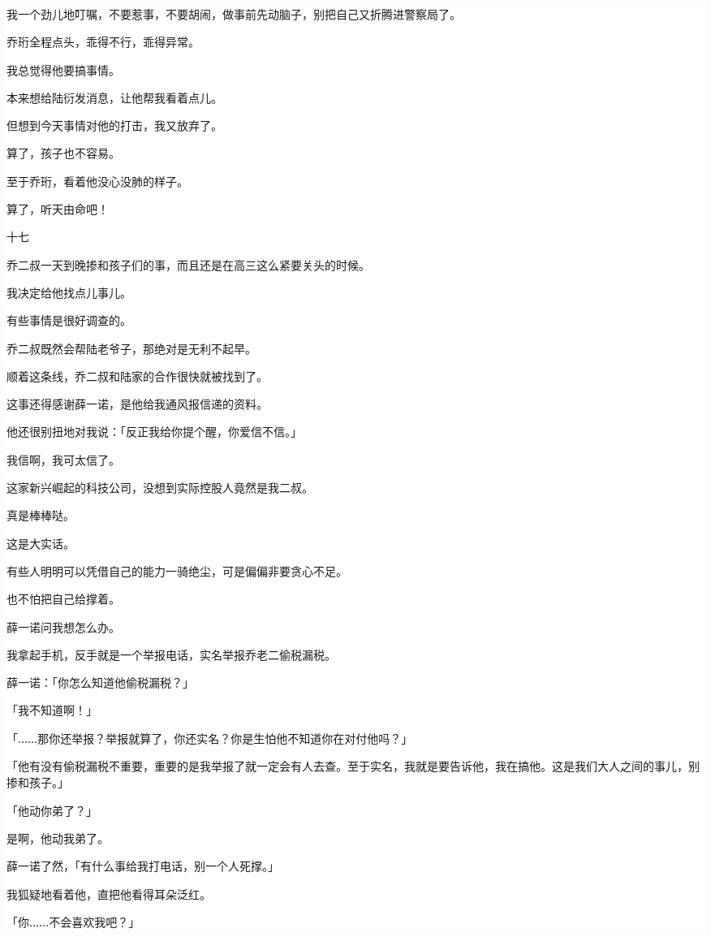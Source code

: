 我一个劲儿地叮嘱，不要惹事，不要胡闹，做事前先动脑子，别把自己又折腾进警察局了。

乔珩全程点头，乖得不行，乖得异常。

我总觉得他要搞事情。

本来想给陆衍发消息，让他帮我看着点儿。

但想到今天事情对他的打击，我又放弃了。

算了，孩子也不容易。

至于乔珩，看着他没心没肺的样子。

算了，听天由命吧！

十七

乔二叔一天到晚掺和孩子们的事，而且还是在高三这么紧要关头的时候。

我决定给他找点儿事儿。

有些事情是很好调查的。

乔二叔既然会帮陆老爷子，那绝对是无利不起早。

顺着这条线，乔二叔和陆家的合作很快就被找到了。

这事还得感谢薛一诺，是他给我通风报信递的资料。

他还很别扭地对我说：「反正我给你提个醒，你爱信不信。」

我信啊，我可太信了。

这家新兴崛起的科技公司，没想到实际控股人竟然是我二叔。

真是棒棒哒。

这是大实话。

有些人明明可以凭借自己的能力一骑绝尘，可是偏偏非要贪心不足。

也不怕把自己给撑着。

薛一诺问我想怎么办。

我拿起手机，反手就是一个举报电话，实名举报乔老二偷税漏税。

薛一诺：「你怎么知道他偷税漏税？」

「我不知道啊！」

「……那你还举报？举报就算了，你还实名？你是生怕他不知道你在对付他吗？」

「他有没有偷税漏税不重要，重要的是我举报了就一定会有人去查。至于实名，我就是要告诉他，我在搞他。这是我们大人之间的事儿，别掺和孩子。」

「他动你弟了？」

是啊，他动我弟了。

薛一诺了然，「有什么事给我打电话，别一个人死撑。」

我狐疑地看着他，直把他看得耳朵泛红。

「你……不会喜欢我吧？」
